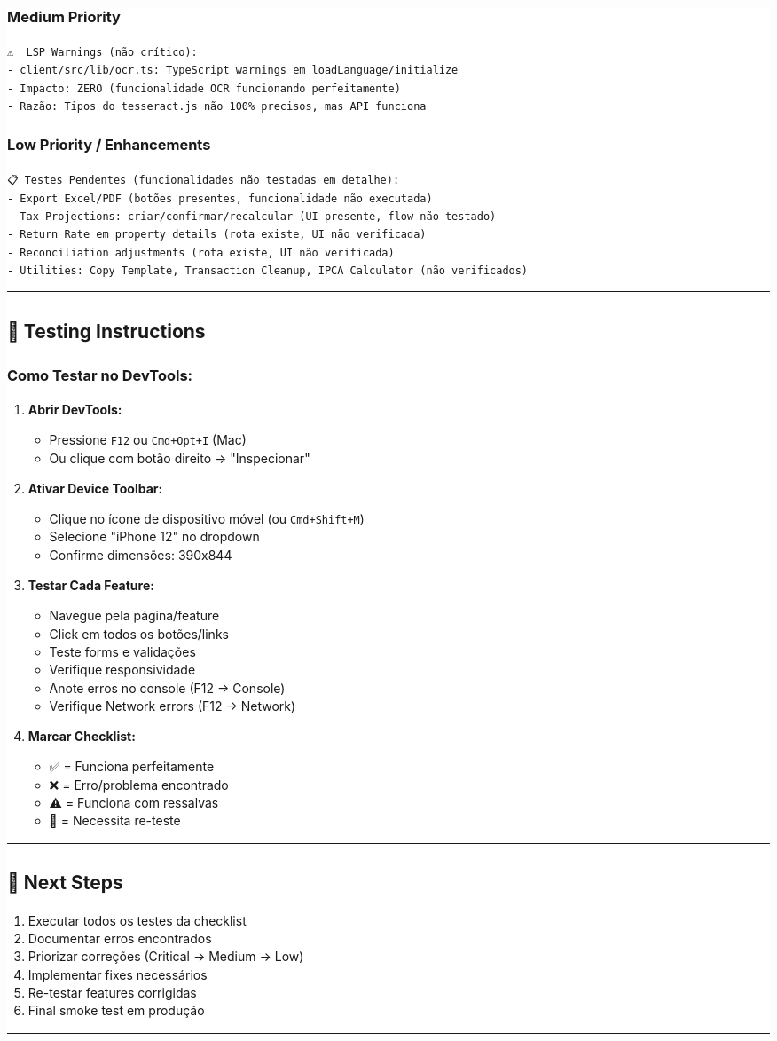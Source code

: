 ### Medium Priority
```
⚠️  LSP Warnings (não crítico):
- client/src/lib/ocr.ts: TypeScript warnings em loadLanguage/initialize
- Impacto: ZERO (funcionalidade OCR funcionando perfeitamente)
- Razão: Tipos do tesseract.js não 100% precisos, mas API funciona
```

### Low Priority / Enhancements
```
📋 Testes Pendentes (funcionalidades não testadas em detalhe):
- Export Excel/PDF (botões presentes, funcionalidade não executada)
- Tax Projections: criar/confirmar/recalcular (UI presente, flow não testado)
- Return Rate em property details (rota existe, UI não verificada)
- Reconciliation adjustments (rota existe, UI não verificada)
- Utilities: Copy Template, Transaction Cleanup, IPCA Calculator (não verificados)
```

---

## 📝 Testing Instructions

### Como Testar no DevTools:

1. **Abrir DevTools:**
   - Pressione `F12` ou `Cmd+Opt+I` (Mac)
   - Ou clique com botão direito → "Inspecionar"

2. **Ativar Device Toolbar:**
   - Clique no ícone de dispositivo móvel (ou `Cmd+Shift+M`)
   - Selecione "iPhone 12" no dropdown
   - Confirme dimensões: 390x844

3. **Testar Cada Feature:**
   - Navegue pela página/feature
   - Click em todos os botões/links
   - Teste forms e validações
   - Verifique responsividade
   - Anote erros no console (F12 → Console)
   - Verifique Network errors (F12 → Network)

4. **Marcar Checklist:**
   - ✅ = Funciona perfeitamente
   - ❌ = Erro/problema encontrado
   - ⚠️ = Funciona com ressalvas
   - 🔄 = Necessita re-teste

---

## 🎯 Next Steps

1. Executar todos os testes da checklist
2. Documentar erros encontrados
3. Priorizar correções (Critical → Medium → Low)
4. Implementar fixes necessários
5. Re-testar features corrigidas
6. Final smoke test em produção

---